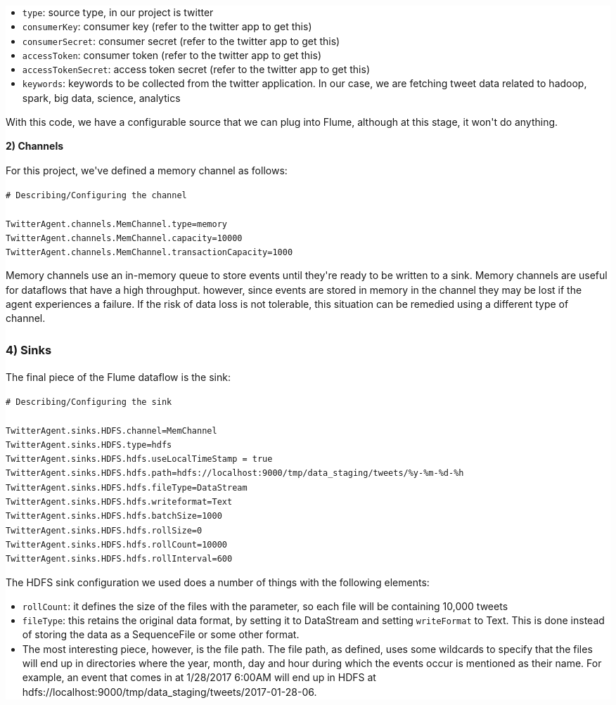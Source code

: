 * `type`: source type, in our project is twitter 
* `consumerKey`: consumer key (refer to the twitter app to get this) 
* `consumerSecret`: consumer secret (refer to the twitter app to get this)
* `accessToken`: consumer token (refer to the twitter app to get this)
* `accessTokenSecret`: access token secret (refer to the twitter app to get this)
* `keywords`: keywords to be collected from the twitter application. In our case, we are fetching tweet data related to hadoop, spark, big data, science, analytics

With this code, we have a configurable source that we can plug into Flume, although at this stage, it won't do anything.

**2) Channels**

For this project, we've defined a memory channel as follows:

```
# Describing/Configuring the channel

TwitterAgent.channels.MemChannel.type=memory
TwitterAgent.channels.MemChannel.capacity=10000
TwitterAgent.channels.MemChannel.transactionCapacity=1000
```

Memory channels use an in-memory queue to store events until they're ready to be written to a sink. Memory channels are useful for dataflows that have a high throughput. however, since events are stored in memory in the channel they may be lost if the agent experiences a failure. If the risk of data loss is not tolerable, this situation can be remedied using a different type of channel.

### 4) Sinks

The final piece of the Flume dataflow is the sink:

```
# Describing/Configuring the sink

TwitterAgent.sinks.HDFS.channel=MemChannel
TwitterAgent.sinks.HDFS.type=hdfs
TwitterAgent.sinks.HDFS.hdfs.useLocalTimeStamp = true
TwitterAgent.sinks.HDFS.hdfs.path=hdfs://localhost:9000/tmp/data_staging/tweets/%y-%m-%d-%h
TwitterAgent.sinks.HDFS.hdfs.fileType=DataStream
TwitterAgent.sinks.HDFS.hdfs.writeformat=Text
TwitterAgent.sinks.HDFS.hdfs.batchSize=1000
TwitterAgent.sinks.HDFS.hdfs.rollSize=0
TwitterAgent.sinks.HDFS.hdfs.rollCount=10000
TwitterAgent.sinks.HDFS.hdfs.rollInterval=600
```

The HDFS sink configuration we used does a number of things with the following elements: 

* `rollCount`: it defines the size of the files with the parameter, so each file will be containing 10,000 tweets 
* `fileType`: this retains the original data format, by setting it to DataStream and setting `writeFormat` to Text. This is done instead of storing the data as a SequenceFile or some other format. 
* The most interesting piece, however, is the file path. The file path, as defined, uses some wildcards to specify that the files will end up in directories where the year, month, day and hour during which the events occur is mentioned as their name. For example, an event that comes in at 1/28/2017 6:00AM will end up in HDFS at hdfs://localhost:9000/tmp/data_staging/tweets/2017-01-28-06.

